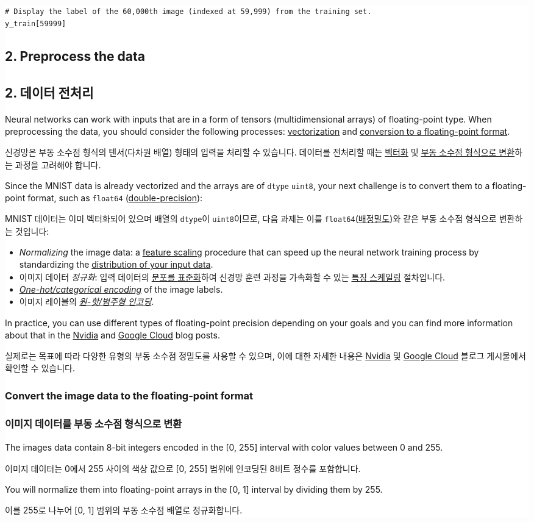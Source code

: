 ```{code-cell}
# Display the label of the 60,000th image (indexed at 59,999) from the training set.
y_train[59999]
```

## 2. Preprocess the data
## 2. 데이터 전처리

Neural networks can work with inputs that are in a form of tensors (multidimensional arrays) of floating-point type. When preprocessing the data, you should consider the following processes: [vectorization](https://en.wikipedia.org/wiki/Vectorization_%28mathematics%29) and [conversion to a floating-point format](https://en.wikipedia.org/wiki/Floating-point_arithmetic#Floating-point_numbers).

신경망은 부동 소수점 형식의 텐서(다차원 배열) 형태의 입력을 처리할 수 있습니다. 데이터를 전처리할 때는 [벡터화](https://en.wikipedia.org/wiki/Vectorization_%28mathematics%29) 및 [부동 소수점 형식으로 변환](https://en.wikipedia.org/wiki/Floating-point_arithmetic#Floating-point_numbers)하는 과정을 고려해야 합니다.

Since the MNIST data is already vectorized and the arrays are of `dtype` `uint8`, your next challenge is to convert them to a floating-point format, such as `float64` ([double-precision](https://en.wikipedia.org/wiki/Double-precision_floating-point_format)):

MNIST 데이터는 이미 벡터화되어 있으며 배열의 `dtype`이 `uint8`이므로, 다음 과제는 이를 `float64`([배정밀도](https://en.wikipedia.org/wiki/Double-precision_floating-point_format))와 같은 부동 소수점 형식으로 변환하는 것입니다:

- _Normalizing_ the image data: a [feature scaling](https://en.wikipedia.org/wiki/Feature_scaling#Application) procedure that can speed up the neural network training process by standardizing the [distribution of your input data](https://arxiv.org/pdf/1502.03167.pdf).
- 이미지 데이터 _정규화_: 입력 데이터의 [분포를 표준화](https://arxiv.org/pdf/1502.03167.pdf)하여 신경망 훈련 과정을 가속화할 수 있는 [특징 스케일링](https://en.wikipedia.org/wiki/Feature_scaling#Application) 절차입니다.
- _[One-hot/categorical encoding](https://en.wikipedia.org/wiki/One-hot)_ of the image labels.
- 이미지 레이블의 _[원-핫/범주형 인코딩](https://en.wikipedia.org/wiki/One-hot)_.

In practice, you can use different types of floating-point precision depending on your goals and you can find more information about that in the [Nvidia](https://blogs.nvidia.com/blog/2019/11/15/whats-the-difference-between-single-double-multi-and-mixed-precision-computing/) and [Google Cloud](https://cloud.google.com/blog/products/ai-machine-learning/bfloat16-the-secret-to-high-performance-on-cloud-tpus) blog posts.

실제로는 목표에 따라 다양한 유형의 부동 소수점 정밀도를 사용할 수 있으며, 이에 대한 자세한 내용은 [Nvidia](https://blogs.nvidia.com/blog/2019/11/15/whats-the-difference-between-single-double-multi-and-mixed-precision-computing/) 및 [Google Cloud](https://cloud.google.com/blog/products/ai-machine-learning/bfloat16-the-secret-to-high-performance-on-cloud-tpus) 블로그 게시물에서 확인할 수 있습니다.

### Convert the image data to the floating-point format
### 이미지 데이터를 부동 소수점 형식으로 변환

The images data contain 8-bit integers encoded in the [0, 255] interval with color values between 0 and 255.

이미지 데이터는 0에서 255 사이의 색상 값으로 [0, 255] 범위에 인코딩된 8비트 정수를 포함합니다.

You will normalize them into floating-point arrays in the [0, 1] interval by dividing them by 255.

이를 255로 나누어 [0, 1] 범위의 부동 소수점 배열로 정규화합니다.
